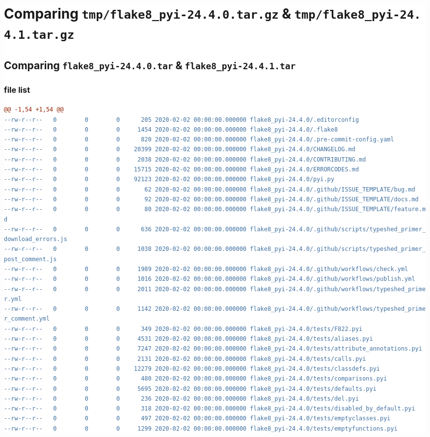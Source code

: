 # Comparing `tmp/flake8_pyi-24.4.0.tar.gz` & `tmp/flake8_pyi-24.4.1.tar.gz`

## Comparing `flake8_pyi-24.4.0.tar` & `flake8_pyi-24.4.1.tar`

### file list

```diff
@@ -1,54 +1,54 @@
--rw-r--r--   0        0        0      205 2020-02-02 00:00:00.000000 flake8_pyi-24.4.0/.editorconfig
--rw-r--r--   0        0        0     1454 2020-02-02 00:00:00.000000 flake8_pyi-24.4.0/.flake8
--rw-r--r--   0        0        0      820 2020-02-02 00:00:00.000000 flake8_pyi-24.4.0/.pre-commit-config.yaml
--rw-r--r--   0        0        0    20399 2020-02-02 00:00:00.000000 flake8_pyi-24.4.0/CHANGELOG.md
--rw-r--r--   0        0        0     2038 2020-02-02 00:00:00.000000 flake8_pyi-24.4.0/CONTRIBUTING.md
--rw-r--r--   0        0        0    15715 2020-02-02 00:00:00.000000 flake8_pyi-24.4.0/ERRORCODES.md
--rw-r--r--   0        0        0    92123 2020-02-02 00:00:00.000000 flake8_pyi-24.4.0/pyi.py
--rw-r--r--   0        0        0       62 2020-02-02 00:00:00.000000 flake8_pyi-24.4.0/.github/ISSUE_TEMPLATE/bug.md
--rw-r--r--   0        0        0       92 2020-02-02 00:00:00.000000 flake8_pyi-24.4.0/.github/ISSUE_TEMPLATE/docs.md
--rw-r--r--   0        0        0       80 2020-02-02 00:00:00.000000 flake8_pyi-24.4.0/.github/ISSUE_TEMPLATE/feature.md
--rw-r--r--   0        0        0      636 2020-02-02 00:00:00.000000 flake8_pyi-24.4.0/.github/scripts/typeshed_primer_download_errors.js
--rw-r--r--   0        0        0     1038 2020-02-02 00:00:00.000000 flake8_pyi-24.4.0/.github/scripts/typeshed_primer_post_comment.js
--rw-r--r--   0        0        0     1989 2020-02-02 00:00:00.000000 flake8_pyi-24.4.0/.github/workflows/check.yml
--rw-r--r--   0        0        0     1016 2020-02-02 00:00:00.000000 flake8_pyi-24.4.0/.github/workflows/publish.yml
--rw-r--r--   0        0        0     2011 2020-02-02 00:00:00.000000 flake8_pyi-24.4.0/.github/workflows/typeshed_primer.yml
--rw-r--r--   0        0        0     1142 2020-02-02 00:00:00.000000 flake8_pyi-24.4.0/.github/workflows/typeshed_primer_comment.yml
--rw-r--r--   0        0        0      349 2020-02-02 00:00:00.000000 flake8_pyi-24.4.0/tests/F822.pyi
--rw-r--r--   0        0        0     4531 2020-02-02 00:00:00.000000 flake8_pyi-24.4.0/tests/aliases.pyi
--rw-r--r--   0        0        0     7247 2020-02-02 00:00:00.000000 flake8_pyi-24.4.0/tests/attribute_annotations.pyi
--rw-r--r--   0        0        0     2131 2020-02-02 00:00:00.000000 flake8_pyi-24.4.0/tests/calls.pyi
--rw-r--r--   0        0        0    12279 2020-02-02 00:00:00.000000 flake8_pyi-24.4.0/tests/classdefs.pyi
--rw-r--r--   0        0        0      480 2020-02-02 00:00:00.000000 flake8_pyi-24.4.0/tests/comparisons.pyi
--rw-r--r--   0        0        0     5695 2020-02-02 00:00:00.000000 flake8_pyi-24.4.0/tests/defaults.pyi
--rw-r--r--   0        0        0      236 2020-02-02 00:00:00.000000 flake8_pyi-24.4.0/tests/del.pyi
--rw-r--r--   0        0        0      318 2020-02-02 00:00:00.000000 flake8_pyi-24.4.0/tests/disabled_by_default.pyi
--rw-r--r--   0        0        0      497 2020-02-02 00:00:00.000000 flake8_pyi-24.4.0/tests/emptyclasses.pyi
--rw-r--r--   0        0        0     1299 2020-02-02 00:00:00.000000 flake8_pyi-24.4.0/tests/emptyfunctions.pyi
```